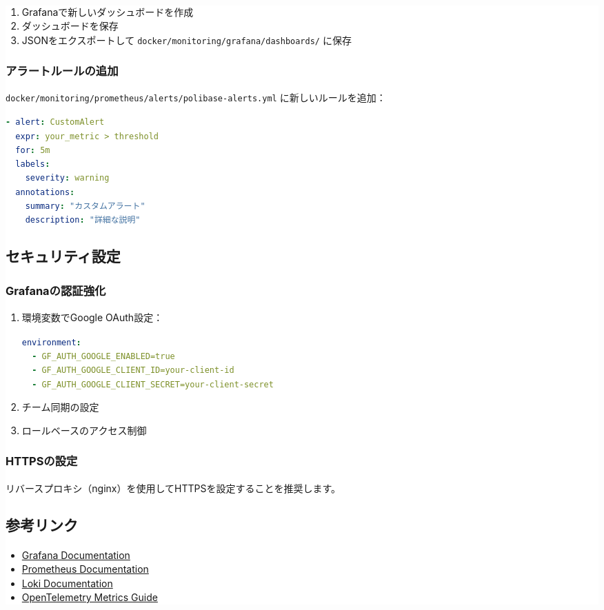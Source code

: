 1. Grafanaで新しいダッシュボードを作成
2. ダッシュボードを保存
3. JSONをエクスポートして `docker/monitoring/grafana/dashboards/` に保存

### アラートルールの追加

`docker/monitoring/prometheus/alerts/polibase-alerts.yml` に新しいルールを追加：

```yaml
- alert: CustomAlert
  expr: your_metric > threshold
  for: 5m
  labels:
    severity: warning
  annotations:
    summary: "カスタムアラート"
    description: "詳細な説明"
```

## セキュリティ設定

### Grafanaの認証強化

1. 環境変数でGoogle OAuth設定：
   ```yaml
   environment:
     - GF_AUTH_GOOGLE_ENABLED=true
     - GF_AUTH_GOOGLE_CLIENT_ID=your-client-id
     - GF_AUTH_GOOGLE_CLIENT_SECRET=your-client-secret
   ```

2. チーム同期の設定
3. ロールベースのアクセス制御

### HTTPSの設定

リバースプロキシ（nginx）を使用してHTTPSを設定することを推奨します。

## 参考リンク

- [Grafana Documentation](https://grafana.com/docs/)
- [Prometheus Documentation](https://prometheus.io/docs/)
- [Loki Documentation](https://grafana.com/docs/loki/)
- [OpenTelemetry Metrics Guide](opentelemetry_metrics.md)
